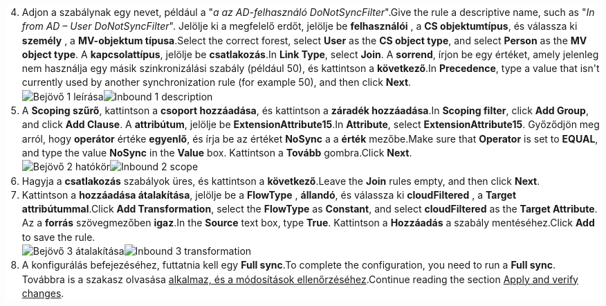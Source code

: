 4. <span data-ttu-id="c5e60-306">Adjon a szabálynak egy nevet, például a "*a az AD-felhasználó DoNotSyncFilter*".</span><span class="sxs-lookup"><span data-stu-id="c5e60-306">Give the rule a descriptive name, such as "*In from AD – User DoNotSyncFilter*".</span></span> <span data-ttu-id="c5e60-307">Jelölje ki a megfelelő erdőt, jelölje be **felhasználói** , a **CS objektumtípus**, és válassza ki **személy** , a **MV-objektum típusa**.</span><span class="sxs-lookup"><span data-stu-id="c5e60-307">Select the correct forest, select **User** as the **CS object type**, and select **Person** as the **MV object type**.</span></span> <span data-ttu-id="c5e60-308">A **kapcsolattípus**, jelölje be **csatlakozás**.</span><span class="sxs-lookup"><span data-stu-id="c5e60-308">In **Link Type**, select **Join**.</span></span> <span data-ttu-id="c5e60-309">A **sorrend**, írjon be egy értéket, amely jelenleg nem használja egy másik szinkronizálási szabály (például 50), és kattintson a **következő**.</span><span class="sxs-lookup"><span data-stu-id="c5e60-309">In **Precedence**, type a value that isn't currently used by another synchronization rule (for example 50), and then click **Next**.</span></span>  
   <span data-ttu-id="c5e60-310">![Bejövő 1 leírása](./media/active-directory-aadconnectsync-configure-filtering/inbound1.png)</span><span class="sxs-lookup"><span data-stu-id="c5e60-310">![Inbound 1 description](./media/active-directory-aadconnectsync-configure-filtering/inbound1.png)</span></span>  
5. <span data-ttu-id="c5e60-311">A **Scoping szűrő**, kattintson a **csoport hozzáadása**, és kattintson a **záradék hozzáadása**.</span><span class="sxs-lookup"><span data-stu-id="c5e60-311">In **Scoping filter**, click **Add Group**, and click **Add Clause**.</span></span> <span data-ttu-id="c5e60-312">A **attribútum**, jelölje be **ExtensionAttribute15**.</span><span class="sxs-lookup"><span data-stu-id="c5e60-312">In **Attribute**, select **ExtensionAttribute15**.</span></span> <span data-ttu-id="c5e60-313">Győződjön meg arról, hogy **operátor** értéke **egyenlő**, és írja be az értéket **NoSync** a a **érték** mezőbe.</span><span class="sxs-lookup"><span data-stu-id="c5e60-313">Make sure that **Operator** is set to **EQUAL**, and type the value **NoSync** in the **Value** box.</span></span> <span data-ttu-id="c5e60-314">Kattintson a **Tovább** gombra.</span><span class="sxs-lookup"><span data-stu-id="c5e60-314">Click **Next**.</span></span>  
   <span data-ttu-id="c5e60-315">![Bejövő 2 hatókör](./media/active-directory-aadconnectsync-configure-filtering/inbound2.png)</span><span class="sxs-lookup"><span data-stu-id="c5e60-315">![Inbound 2 scope](./media/active-directory-aadconnectsync-configure-filtering/inbound2.png)</span></span>  
6. <span data-ttu-id="c5e60-316">Hagyja a **csatlakozás** szabályok üres, és kattintson a **következő**.</span><span class="sxs-lookup"><span data-stu-id="c5e60-316">Leave the **Join** rules empty, and then click **Next**.</span></span>
7. <span data-ttu-id="c5e60-317">Kattintson a **hozzáadása átalakítása**, jelölje be a **FlowType** , **állandó**, és válassza ki **cloudFiltered** , a **Target attribútummal**.</span><span class="sxs-lookup"><span data-stu-id="c5e60-317">Click **Add Transformation**, select the **FlowType** as **Constant**, and select **cloudFiltered** as the **Target Attribute**.</span></span> <span data-ttu-id="c5e60-318">Az a **forrás** szövegmezőben **igaz**.</span><span class="sxs-lookup"><span data-stu-id="c5e60-318">In the **Source** text box, type **True**.</span></span> <span data-ttu-id="c5e60-319">Kattintson a **Hozzáadás** a szabály mentéséhez.</span><span class="sxs-lookup"><span data-stu-id="c5e60-319">Click **Add** to save the rule.</span></span>  
   <span data-ttu-id="c5e60-320">![Bejövő 3 átalakítása](./media/active-directory-aadconnectsync-configure-filtering/inbound3.png)</span><span class="sxs-lookup"><span data-stu-id="c5e60-320">![Inbound 3 transformation](./media/active-directory-aadconnectsync-configure-filtering/inbound3.png)</span></span>
8. <span data-ttu-id="c5e60-321">A konfigurálás befejezéséhez, futtatnia kell egy **Full sync**.</span><span class="sxs-lookup"><span data-stu-id="c5e60-321">To complete the configuration, you need to run a **Full sync**.</span></span> <span data-ttu-id="c5e60-322">Továbbra is a szakasz olvasása [alkalmaz, és a módosítások ellenőrzéséhez](#apply-and-verify-changes).</span><span class="sxs-lookup"><span data-stu-id="c5e60-322">Continue reading the section [Apply and verify changes](#apply-and-verify-changes).</span></span>
